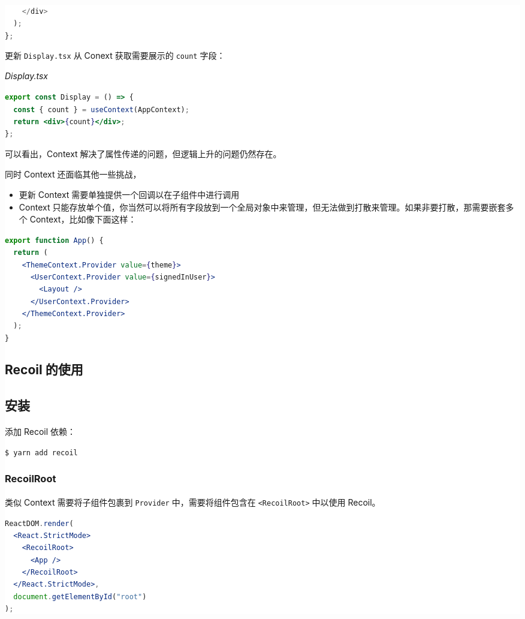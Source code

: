 ```jsx
    </div>
  );
};
```

更新 `Display.tsx` 从 Conext 获取需要展示的 `count` 字段：

_Display.tsx_

```jsx
export const Display = () => {
  const { count } = useContext(AppContext);
  return <div>{count}</div>;
};
```

可以看出，Context 解决了属性传递的问题，但逻辑上升的问题仍然存在。

同时 Context 还面临其他一些挑战，

- 更新 Context 需要单独提供一个回调以在子组件中进行调用
- Context 只能存放单个值，你当然可以将所有字段放到一个全局对象中来管理，但无法做到打散来管理。如果非要打散，那需要嵌套多个 Context，比如像下面这样：

```jsx
export function App() {
  return (
    <ThemeContext.Provider value={theme}>
      <UserContext.Provider value={signedInUser}>
        <Layout />
      </UserContext.Provider>
    </ThemeContext.Provider>
  );
}
```

## Recoil 的使用

## 安装

添加 Recoil 依赖：

```sh
$ yarn add recoil
```

### RecoilRoot

类似 Context 需要将子组件包裹到 `Provider` 中，需要将组件包含在 `<RecoilRoot>` 中以使用 Recoil。

```jsx
ReactDOM.render(
  <React.StrictMode>
    <RecoilRoot>
      <App />
    </RecoilRoot>
  </React.StrictMode>,
  document.getElementById("root")
);
```
